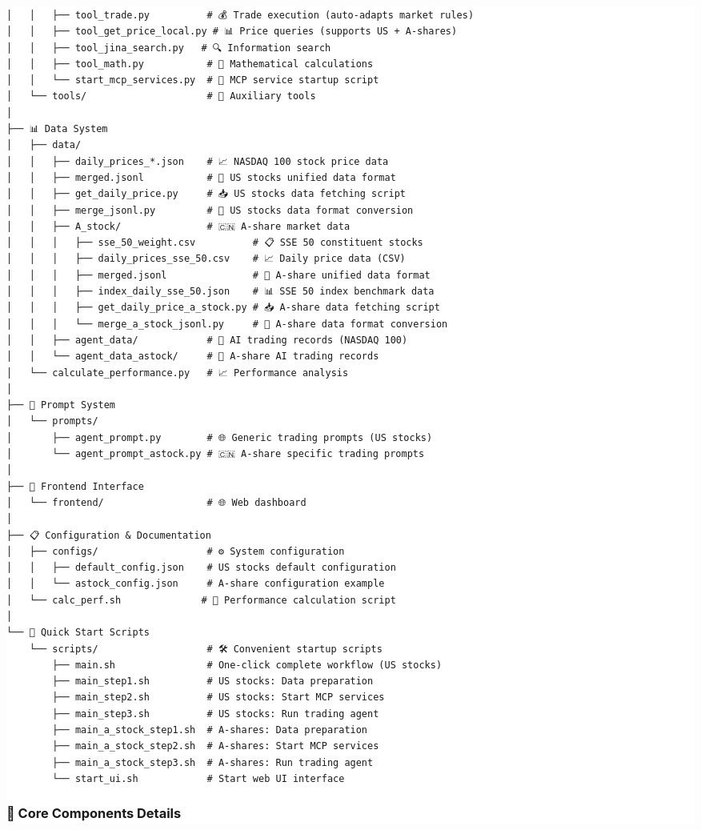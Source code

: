 ```
│   │   ├── tool_trade.py          # 💰 Trade execution (auto-adapts market rules)
│   │   ├── tool_get_price_local.py # 📊 Price queries (supports US + A-shares)
│   │   ├── tool_jina_search.py   # 🔍 Information search
│   │   ├── tool_math.py           # 🧮 Mathematical calculations
│   │   └── start_mcp_services.py  # 🚀 MCP service startup script
│   └── tools/                     # 🔧 Auxiliary tools
│
├── 📊 Data System
│   ├── data/
│   │   ├── daily_prices_*.json    # 📈 NASDAQ 100 stock price data
│   │   ├── merged.jsonl           # 🔄 US stocks unified data format
│   │   ├── get_daily_price.py     # 📥 US stocks data fetching script
│   │   ├── merge_jsonl.py         # 🔄 US stocks data format conversion
│   │   ├── A_stock/               # 🇨🇳 A-share market data
│   │   │   ├── sse_50_weight.csv          # 📋 SSE 50 constituent stocks
│   │   │   ├── daily_prices_sse_50.csv    # 📈 Daily price data (CSV)
│   │   │   ├── merged.jsonl               # 🔄 A-share unified data format
│   │   │   ├── index_daily_sse_50.json    # 📊 SSE 50 index benchmark data
│   │   │   ├── get_daily_price_a_stock.py # 📥 A-share data fetching script
│   │   │   └── merge_a_stock_jsonl.py     # 🔄 A-share data format conversion
│   │   ├── agent_data/            # 📝 AI trading records (NASDAQ 100)
│   │   └── agent_data_astock/     # 📝 A-share AI trading records
│   └── calculate_performance.py   # 📈 Performance analysis
│
├── 💬 Prompt System
│   └── prompts/
│       ├── agent_prompt.py        # 🌐 Generic trading prompts (US stocks)
│       └── agent_prompt_astock.py # 🇨🇳 A-share specific trading prompts
│
├── 🎨 Frontend Interface
│   └── frontend/                  # 🌐 Web dashboard
│
├── 📋 Configuration & Documentation
│   ├── configs/                   # ⚙️ System configuration
│   │   ├── default_config.json    # US stocks default configuration
│   │   └── astock_config.json     # A-share configuration example
│   └── calc_perf.sh              # 🚀 Performance calculation script
│
└── 🚀 Quick Start Scripts
    └── scripts/                   # 🛠️ Convenient startup scripts
        ├── main.sh                # One-click complete workflow (US stocks)
        ├── main_step1.sh          # US stocks: Data preparation
        ├── main_step2.sh          # US stocks: Start MCP services
        ├── main_step3.sh          # US stocks: Run trading agent
        ├── main_a_stock_step1.sh  # A-shares: Data preparation
        ├── main_a_stock_step2.sh  # A-shares: Start MCP services
        ├── main_a_stock_step3.sh  # A-shares: Run trading agent
        └── start_ui.sh            # Start web UI interface
```

### 🔧 Core Components Details
